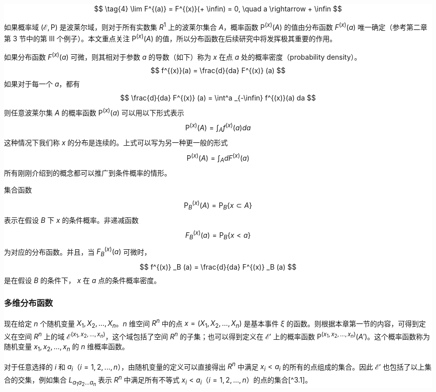 $$
\tag{4}
\lim F^{(a)} = F^{(x)}(+ \infin) = 0, \quad a \rightarrow + \infin
$$

如果概率域 $(\mathcal{E}, \mathrm{P})$ 是波莱尔域，则对于所有实数集 $R^1$ 上的波莱尔集合 $A$，概率函数 $\mathrm{P}^{(x)} (A)$ 的值由分布函数 $F^{(x)} (a)$ 唯一确定（参考第二章第 3 节中的第 III 个例子）。本文重点关注 $\mathrm{P}^{(x)} (A)$ 的值，所以分布函数在后续研究中将发挥极其重要的作用。

如果分布函数 $F^{(x)} (a)$ 可微，则其相对于参数 $a$ 的导数（如下）称为 $x$ 在点 $a$ 处的概率密度（probability density）。
$$
f^{(x)}(a) = \frac{d}{da} F^{(x)} (a)
$$
如果对于每一个 $a$，都有
$$
\frac{d}{da} F^{(x)} (a) = \int^a _{-\infin} f^{(x)}(a) da
$$
则任意波莱尔集 $A$ 的概率函数 $\mathrm{P}^{(x)} (a)$ 可以用以下形式表示
$$
\tag{5}
\mathrm{P}^{(x)} (A) = \int _{A} f^{(x)}(a) da
$$
这种情况下我们称 $x$ 的分布是连续的。上式可以写为另一种更一般的形式
$$
\tag{6}
\mathrm{P}^{(x)} (A) = \int _{A} dF^{(x)}(a)
$$
所有刚刚介绍到的概念都可以推广到条件概率的情形。

集合函数
$$
\mathrm{P}^{(x)} _B (A) = \mathrm{P}_B \{ x \subset A \}
$$
表示在假设 $B$ 下 $x$ 的条件概率。非递减函数
$$
F^{(x)} _B (a) = \mathrm{P}_B \{x < a\}
$$
为对应的分布函数。并且，当 $F^{(x)} _B (a)$ 可微时，
$$
f^{(x)} _B (a) = \frac{d}{da} F^{(x)} _B (a)
$$
是在假设 $B$ 的条件下， $x$ 在 $a$ 点的条件概率密度。



###  多维分布函数

现在给定 $n$ 个随机变量 $X_1, X_2, \dots, X_n$。$n$ 维空间 $R^n$ 中的点 $x = (X_1, X_2, \dots, X_n)$ 是基本事件 $\xi$ 的函数。则根据本章第一节的内容，可得到定义在空间 $R^n$ 上的域 $\mathcal{E}^{(x_1, x_2, \dots, x_n)}$，这个域包括了空间 $R^n$ 的子集；也可以得到定义在 $\mathcal{E}'$ 上的概率函数 $\mathrm{P}^{(x_1, x_2, \dots, x_n)}(A')$。这个概率函数称为随机变量 $x_1, x_2, \dots, x_n$ 的 $n$ 维概率函数。

对于任意选择的 $i$ 和 $a_i$（$i = 1, 2, ..., n$），由随机变量的定义可以直接得出 $R^n$ 中满足 $x_i < a_i$ 的所有的点组成的集合。因此 $\mathcal{E}'$ 也包括了以上集合的交集，例如集合 $L_{a_1 a_2 \dots a_n}$ 表示 $R^n$ 中满足所有不等式 $x_i < a_i$（$i = 1, 2, \dots, n$）的点的集合[^3.1]。


[^0.1]: 原始德文版本发表于1933年。
[^0.2]: 暂不确定此人是谁。
[^0.3]: 原文脚注1，Zur Statistik der kontinuierlichen Systeme und des zeitlichen Verlaufes der physikalischen Vorgange. Phys. Jour, of the USSR, Vol. 3, 1933, pp. 35-63. 标题英文为 *On the statistics of continuous systems and the temporal evolution of physical processes*.
[^1.1]: 见参考文献 R. von Mises [1] and [2] and S. Bernstein [1].
[^1.2]: 希望从一开始就为以下公理赋予具体含义的读者，可以参考第二章（与实验数据的关系）。
[^1.3]: 参考 HAUSDORFF, Mengenlehre, 1927, p. 78. 如果一个集合系统中的任意两个集合的和、差、积也属于这个集合系统，则这个集合系统称为一个域。任意非空集合包含空集。使用豪斯多夫（Hausdorff）的标记，把 $A$ 和 $B$ 的乘积记为 $AB$；当 $AB=0$ 时和记为 $A+B$；广义的和记为 $A+B$；$A$ 与 $B$ 的差记为 $A-B$。集合 $E-A$ 表示集合 $A$ 的补集，记为 $\bar{A}$。我们假定读者熟悉集合以及集合的和、差、乘积的基本运算规则。所有 $\mathcal{E}$ 的子集都用大写拉丁字母表示。
[^1.4]: 只对概率论的纯数学发展感兴趣的读者可以略过此节。接下来的内容都只基于第一节的公理，并不利用当前的讨论。第二章，我们仅限于简要解释概率论的公理如何产生，并忽略了关于经验世界中概率概念的深刻哲学论述。在建立概率论应用于现实世界的前提条件时，作者在很大程度上使用了冯·米泽斯的工作，[1] 第21-27页。
[^1.5]: 第四节公式（3）
[^1.6]: 见 Fréchet [1] 和 [2].
[^1.7]: 在满足上面提到的条件下，可以用任意概率值构建一个概率域：$E$ 由 $r$ 个元素组成，$\xi _{q_1 q_2 ... q_n}$。 令每一个元素对应的基本概率为 $p_{q_1 q_2 ... q_n}$，则 $A^{(i)}_{q_n}$ 表示当 $q_i = q$ 时的所有 $\xi _{q_1 q_2... q_n}$ 组成的集合。
[^1.8]: 事实上在独立的情况下，可以只选取 $r_1 + r_2 + ... r_n$ 种概率，$p^{(i)}_q = \mathrm{P}(A^{i}_q)$，以遵循 $n$ 个条件 $\sum_{q} p^{(i)}_q = 1$，因此在一般情形下有 $r-1$ 个自由度，但在独立情形下只有 $r_1 + r_2 ... + r_n - n$ 个自由度。
[^1.9]: 要证明这一点，只需表明，从（概率空间的） $n$ 个分解的相互独立性可以推导出前 $n-1$ 个分解的相互独立性（关于 $n$ 个分解的解释：In the context of probability and statistics, **n decompositions** typically refers to the partitioning or breaking down of a probability space into nnn mutually exclusive and exhaustive events or sets.）假如公式 $(2)$ 正确，则有：
[^1.10]: 参考 S. N. Bernstein [1] pp. 47-57。不过读者应该可以很容易采用数学归纳法自己证明这一推论。
[^1.11]: $\mathrm{P}(A_1 \bar{A_2}) = \mathrm{P}(A_1) - \mathrm{P}(A_1 A_2) = \mathrm{P}(A_1) - \mathrm{P}(A_1)\mathrm{P}(A_2) = \mathrm{P}(A_1)\{1 - \mathrm{P}(A_2)\} = \mathrm{P}(A_1)\mathrm{P}(\bar{A_2})$，其他公式也是类似的推导方法。
[^1.12]: 以下为一个简单的证明（来自 S. N. Bernstein）：假设集合 $E$ 包含 4 个元素 $\xi_1, \xi_2, \xi_3, \xi_4$；并假设对应的基本概率 $\mathrm{P}_1, \mathrm{P}_2, \mathrm{P}_3, \mathrm{P}_4$ 均为 $1/4$，并且有
[^1.13]: 想要证明该公式，读者需要记住条件概率的定义（1.4节公式 $(5)$），并将乘积的概率 $\mathrm{P}(AB)$ 替换为公式 $(3)$。
[^1.14]: 这些条件的必要性可由第 5 节的定理 II 导出；其充分性可以从乘法定理（第 4 节公式 $(7)$）得出。
[^1.15]: 关于马尔可夫链理论更深入的阐述，参考 v. Mises [1], § 16，以及 B. HOSTINSKY, Méthodes générales du calcul des probabilités, “Mém. Sci. Math.” V. 52, Paris 1931。
[^*]: See, for example, O. NIKODYM, Sur une généralisation des intégrales de M. J. Radon, Fund. Math. v. 15, 1930, p. 136.
[^2.1]: 参考 HAUSDORFF, Mengenlehre, 1927, p. 85.
[^2.2]: CARATHÉODORY, Vorlesungen über reelle Funktionen, pp.237-258. (New York, Chelsea Publishing Company).
[^#]: 此处原文，区间表示方式，中间为`;`。
[^2.3]: Cf., for example, LEBESGUE, Leçons sur l’intégration, 1928, p. 152-156.
[^2.4]: 参考前一个注释中的内容。
[^2.5]: For a definition of Borel sets in R see HAUSDORFF, Mengenlehre, 1927, pp. 177-181.
[^2.6]: Cf., for example, R. v. MISES [1], pp. 13-19. Here the existence of probabilities for “all practically possible:” sets of an n-dimensional space is required.
